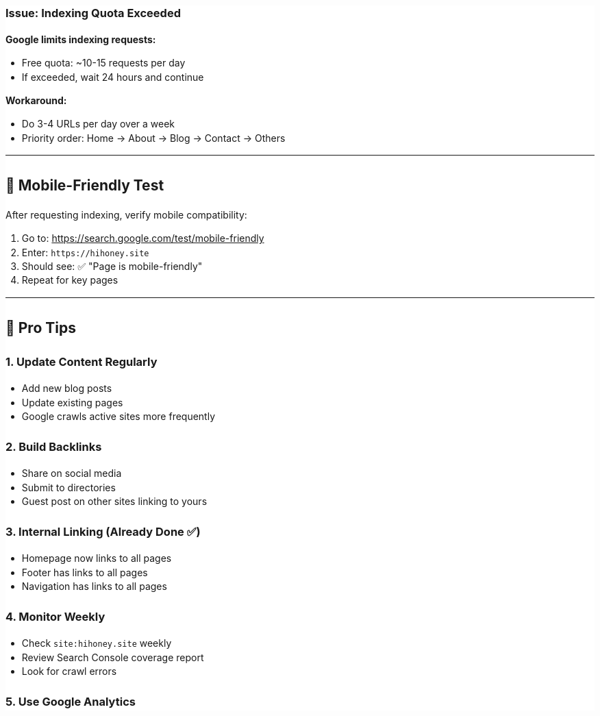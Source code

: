 ### Issue: Indexing Quota Exceeded

**Google limits indexing requests:**

- Free quota: ~10-15 requests per day
- If exceeded, wait 24 hours and continue

**Workaround:**

- Do 3-4 URLs per day over a week
- Priority order: Home → About → Blog → Contact → Others

---

## 📱 Mobile-Friendly Test

After requesting indexing, verify mobile compatibility:

1. Go to: https://search.google.com/test/mobile-friendly
2. Enter: `https://hihoney.site`
3. Should see: ✅ "Page is mobile-friendly"
4. Repeat for key pages

---

## 🎯 Pro Tips

### 1. Update Content Regularly

- Add new blog posts
- Update existing pages
- Google crawls active sites more frequently

### 2. Build Backlinks

- Share on social media
- Submit to directories
- Guest post on other sites linking to yours

### 3. Internal Linking (Already Done ✅)

- Homepage now links to all pages
- Footer has links to all pages
- Navigation has links to all pages

### 4. Monitor Weekly

- Check `site:hihoney.site` weekly
- Review Search Console coverage report
- Look for crawl errors

### 5. Use Google Analytics
